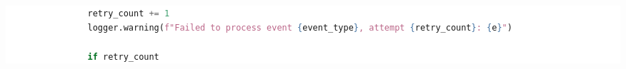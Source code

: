 ```python
                retry_count += 1
                logger.warning(f"Failed to process event {event_type}, attempt {retry_count}: {e}")
                
                if retry_count